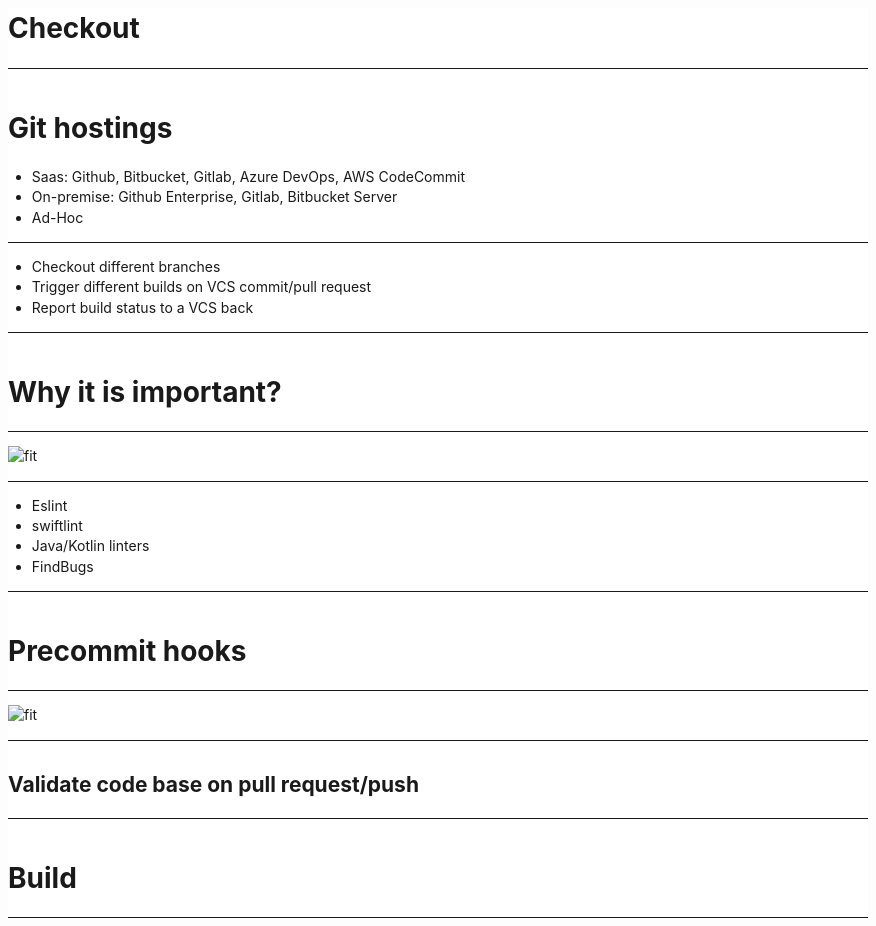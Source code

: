 
# Checkout

---

# Git hostings

* Saas: Github, Bitbucket, Gitlab, Azure DevOps, AWS CodeCommit
* On-premise: Github Enterprise, Gitlab, Bitbucket Server
* Ad-Hoc

---

* Checkout different branches
* Trigger different builds on VCS commit/pull request
* Report build status to a VCS back

---

# Why it is important?

---

![fit](govnokod.png)

---

* Eslint
* swiftlint
* Java/Kotlin linters
* FindBugs

---

# Precommit hooks

---

![fit](no-verify.png)

---

## Validate code base on pull request/push

---

# Build

---